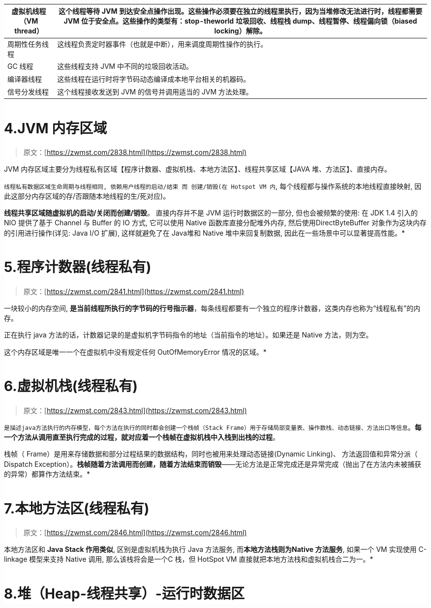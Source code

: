 | 虚拟机线程（VM thread） | 这个线程等待 JVM 到达安全点操作出现。这些操作必须要在独立的线程里执行，因为当堆修改无法进行时，线程都需要 JVM 位于安全点。这些操作的类型有：stop-theworld 垃圾回收、线程栈 dump、线程暂停、线程偏向锁（biased locking）解除。 |
| --- | --- |
| 周期性任务线程 | 这线程负责定时器事件（也就是中断），用来调度周期性操作的执行。 |
| GC 线程 | 这些线程支持 JVM 中不同的垃圾回收活动。 |
| 编译器线程 | 这些线程在运行时将字节码动态编译成本地平台相关的机器码。 |
| 信号分发线程 | 这个线程接收发送到 JVM 的信号并调用适当的 JVM 方法处理。 |*

# 4.JVM 内存区域

> 原文：[https://zwmst.com/2838.html](https://zwmst.com/2838.html)

JVM 内存区域主要分为线程私有区域【程序计数器、虚拟机栈、本地方法区】、线程共享区域【JAVA 堆、方法区】、直接内存。

`线程私有数据区域生命周期与线程相同, 依赖用户线程的启动/结束 而 创建/销毁(在 Hotspot VM 内`, 每个线程都与操作系统的本地线程直接映射, 因此这部分内存区域的存/否跟随本地线程的生/死对应)。

**线程共享区域随虚拟机的启动/关闭而创建/销毁**。
直接内存并不是 JVM 运行时数据区的一部分, 但也会被频繁的使用: 在 JDK 1.4 引入的 NIO 提供了基于 Channel 与 Buffer 的 IO 方式, 它可以使用 Native 函数库直接分配堆外内存, 然后使用DirectByteBuffer 对象作为这块内存的引用进行操作(详见: Java I/O 扩展), 这样就避免了在 Java堆和 Native 堆中来回复制数据, 因此在一些场景中可以显著提高性能。*

# 5.程序计数器(线程私有)

> 原文：[https://zwmst.com/2841.html](https://zwmst.com/2841.html)

一块较小的内存空间, **是当前线程所执行的字节码的行号指示器**，每条线程都要有一个独立的程序计数器，这类内存也称为“线程私有”的内存。

正在执行 java 方法的话，计数器记录的是虚拟机字节码指令的地址（当前指令的地址）。如果还是 Native 方法，则为空。

这个内存区域是唯一一个在虚拟机中没有规定任何 OutOfMemoryError 情况的区域。*

# 6.虚拟机栈(线程私有)

> 原文：[https://zwmst.com/2843.html](https://zwmst.com/2843.html)

`是描述java方法执行的内存模型，每个方法在执行的同时都会创建一个栈帧（Stack Frame）用于存储局部变量表、操作数栈、动态链接、方法出口等信息`。**每一个方法从调用直至执行完成的过程，就对应着一个栈帧在虚拟机栈中入栈到出栈的过程**。

栈帧（ Frame）是用来存储数据和部分过程结果的数据结构，同时也被用来处理动态链接(Dynamic Linking)、 方法返回值和异常分派（ Dispatch Exception）。**栈帧随着方法调用而创建，随着方法结束而销毁**——无论方法是正常完成还是异常完成（抛出了在方法内未被捕获的异常）都算作方法结束。*

# 7.本地方法区(线程私有)

> 原文：[https://zwmst.com/2846.html](https://zwmst.com/2846.html)

本地方法区和 **Java Stack 作用类似**, 区别是虚拟机栈为执行 Java 方法服务, 而**本地方法栈则为Native 方法服务**, 如果一个 VM 实现使用 C-linkage 模型来支持 Native 调用, 那么该栈将会是一个C 栈，但 HotSpot VM 直接就把本地方法栈和虚拟机栈合二为一。*

# 8.堆（Heap-线程共享）-运行时数据区
